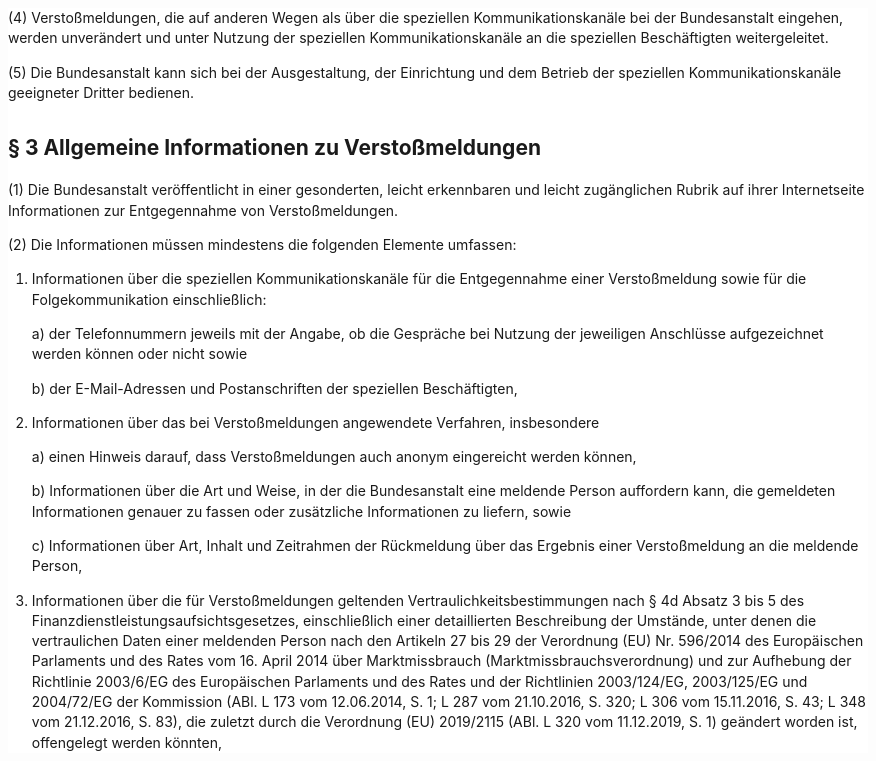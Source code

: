 

(4) Verstoßmeldungen, die auf anderen Wegen als über die speziellen
Kommunikationskanäle bei der Bundesanstalt eingehen, werden
unverändert und unter Nutzung der speziellen Kommunikationskanäle an
die speziellen Beschäftigten weitergeleitet.

(5) Die Bundesanstalt kann sich bei der Ausgestaltung, der Einrichtung
und dem Betrieb der speziellen Kommunikationskanäle geeigneter Dritter
bedienen.


## § 3 Allgemeine Informationen zu Verstoßmeldungen

(1) Die Bundesanstalt veröffentlicht in einer gesonderten, leicht
erkennbaren und leicht zugänglichen Rubrik auf ihrer Internetseite
Informationen zur Entgegennahme von Verstoßmeldungen.

(2) Die Informationen müssen mindestens die folgenden Elemente
umfassen:

1.  Informationen über die speziellen Kommunikationskanäle für die
    Entgegennahme einer Verstoßmeldung sowie für die Folgekommunikation
    einschließlich:

    a)  der Telefonnummern jeweils mit der Angabe, ob die Gespräche bei
        Nutzung der jeweiligen Anschlüsse aufgezeichnet werden können oder
        nicht sowie


    b)  der E-Mail-Adressen und Postanschriften der speziellen Beschäftigten,





2.  Informationen über das bei Verstoßmeldungen angewendete Verfahren,
    insbesondere

    a)  einen Hinweis darauf, dass Verstoßmeldungen auch anonym eingereicht
        werden können,


    b)  Informationen über die Art und Weise, in der die Bundesanstalt eine
        meldende Person auffordern kann, die gemeldeten Informationen genauer
        zu fassen oder zusätzliche Informationen zu liefern, sowie


    c)  Informationen über Art, Inhalt und Zeitrahmen der Rückmeldung über das
        Ergebnis einer Verstoßmeldung an die meldende Person,





3.  Informationen über die für Verstoßmeldungen geltenden
    Vertraulichkeitsbestimmungen nach § 4d Absatz 3 bis 5 des
    Finanzdienstleistungsaufsichtsgesetzes, einschließlich einer
    detaillierten Beschreibung der Umstände, unter denen die vertraulichen
    Daten einer meldenden Person nach den Artikeln 27 bis 29 der
    Verordnung (EU) Nr. 596/2014 des Europäischen Parlaments und des Rates
    vom 16. April 2014 über Marktmissbrauch (Marktmissbrauchsverordnung)
    und zur Aufhebung der Richtlinie 2003/6/EG des Europäischen Parlaments
    und des Rates und der Richtlinien 2003/124/EG, 2003/125/EG und
    2004/72/EG der Kommission (ABl. L 173 vom 12.06.2014, S. 1; L 287 vom
    21\.10.2016, S. 320; L 306 vom 15.11.2016, S. 43; L 348 vom 21.12.2016,
    S. 83), die zuletzt durch die Verordnung (EU) 2019/2115 (ABl. L 320
    vom 11.12.2019, S. 1) geändert worden ist, offengelegt werden könnten,
